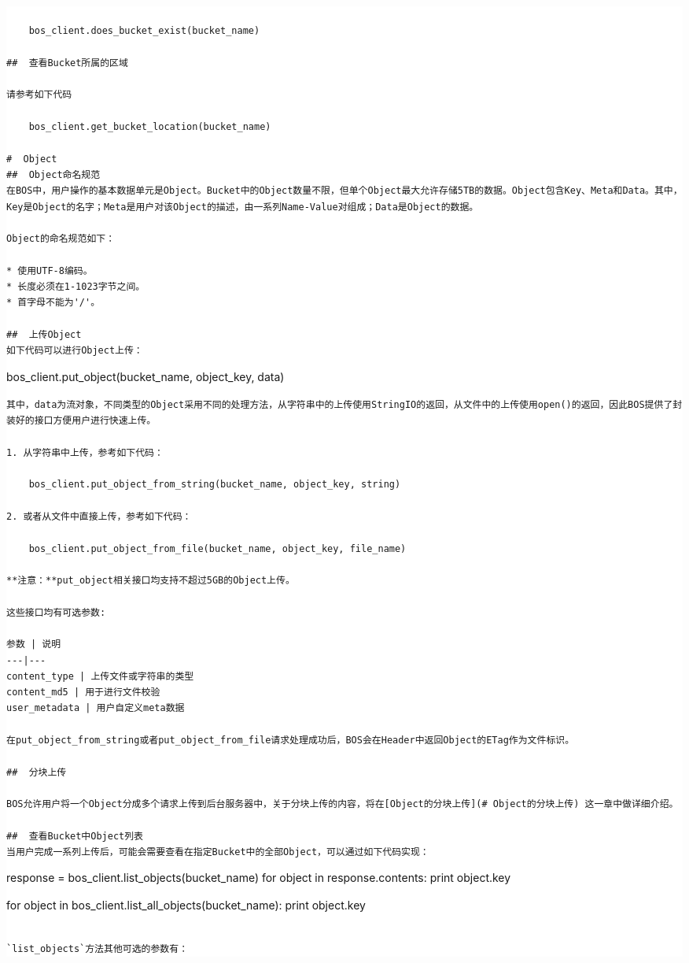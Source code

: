 ```

	bos_client.does_bucket_exist(bucket_name)
	
##  查看Bucket所属的区域

请参考如下代码

	bos_client.get_bucket_location(bucket_name)

#  Object
##  Object命名规范
在BOS中，用户操作的基本数据单元是Object。Bucket中的Object数量不限，但单个Object最大允许存储5TB的数据。Object包含Key、Meta和Data。其中，Key是Object的名字；Meta是用户对该Object的描述，由一系列Name-Value对组成；Data是Object的数据。

Object的命名规范如下：

* 使用UTF-8编码。
* 长度必须在1-1023字节之间。
* 首字母不能为'/'。

##  上传Object
如下代码可以进行Object上传：
```
bos_client.put_object(bucket_name, object_key, data)
```
其中，data为流对象，不同类型的Object采用不同的处理方法，从字符串中的上传使用StringIO的返回，从文件中的上传使用open()的返回，因此BOS提供了封装好的接口方便用户进行快速上传。

1. 从字符串中上传，参考如下代码：

	bos_client.put_object_from_string(bucket_name, object_key, string)

2. 或者从文件中直接上传，参考如下代码：

    bos_client.put_object_from_file(bucket_name, object_key, file_name)

**注意：**put_object相关接口均支持不超过5GB的Object上传。

这些接口均有可选参数:

参数 | 说明
---|---
content_type | 上传文件或字符串的类型
content_md5 | 用于进行文件校验
user_metadata | 用户自定义meta数据

在put_object_from_string或者put_object_from_file请求处理成功后，BOS会在Header中返回Object的ETag作为文件标识。

##  分块上传

BOS允许用户将一个Object分成多个请求上传到后台服务器中，关于分块上传的内容，将在[Object的分块上传](# Object的分块上传) 这一章中做详细介绍。

##  查看Bucket中Object列表
当用户完成一系列上传后，可能会需要查看在指定Bucket中的全部Object，可以通过如下代码实现：
```
response = bos_client.list_objects(bucket_name)
for object in response.contents:
    print object.key
```
```
for object in bos_client.list_all_objects(bucket_name):
    print object.key
```

`list_objects`方法其他可选的参数有：
```